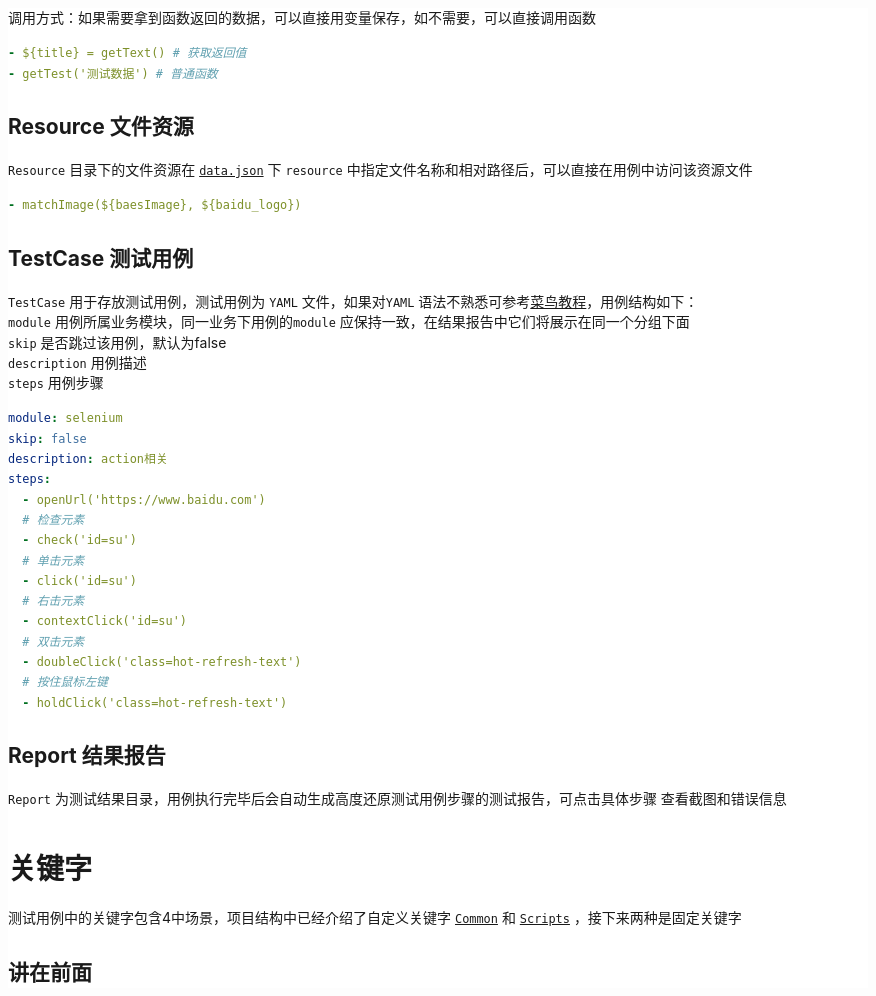 调用方式：如果需要拿到函数返回的数据，可以直接用变量保存，如不需要，可以直接调用函数

```yaml
- ${title} = getText() # 获取返回值
- getTest('测试数据') # 普通函数
```

## Resource 文件资源

`Resource` 目录下的文件资源在 [`data.json`](#nNDdu) 下 `resource` 中指定文件名称和相对路径后，可以直接在用例中访问该资源文件

```yaml
- matchImage(${baesImage}, ${baidu_logo})
```

## TestCase 测试用例

`TestCase` 用于存放测试用例，测试用例为 `YAML` 文件，如果对`YAML` 语法不熟悉可参考[菜鸟教程](https://www.runoob.com/w3cnote/yaml-intro.html)，用例结构如下：  
`module` 用例所属业务模块，同一业务下用例的`module` 应保持一致，在结果报告中它们将展示在同一个分组下面  
`skip` 是否跳过该用例，默认为false  
`description` 用例描述  
`steps` 用例步骤  

```yaml
module: selenium
skip: false
description: action相关
steps:
  - openUrl('https://www.baidu.com')
  # 检查元素
  - check('id=su')
  # 单击元素
  - click('id=su')
  # 右击元素
  - contextClick('id=su')
  # 双击元素
  - doubleClick('class=hot-refresh-text')
  # 按住鼠标左键
  - holdClick('class=hot-refresh-text')
```

## Report 结果报告

`Report` 为测试结果目录，用例执行完毕后会自动生成高度还原测试用例步骤的测试报告，可点击具体步骤
查看截图和错误信息

# 关键字

测试用例中的关键字包含4中场景，项目结构中已经介绍了自定义关键字 [`Common`](https://www.yuque.com/jodeee/vt6gkg/iqc0hn#yiqZY) 和 [`Scripts`](https://www.yuque.com/jodeee/vt6gkg/iqc0hn#YU0b2) ，接下来两种是固定关键字

## 讲在前面
